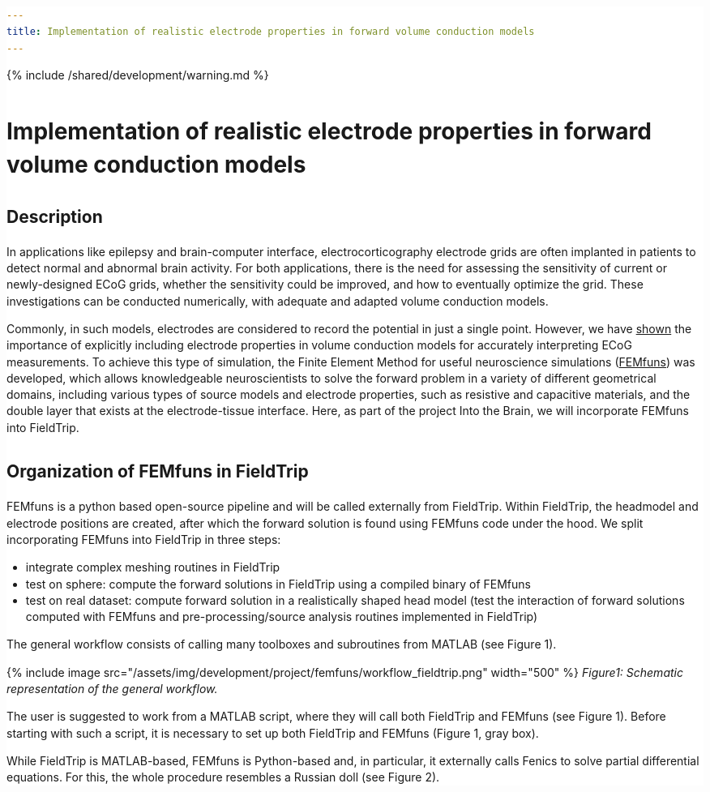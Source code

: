 ```yaml
---
title: Implementation of realistic electrode properties in forward volume conduction models
---
```


{% include /shared/development/warning.md %}

# Implementation of realistic electrode properties in forward volume conduction models

## Description

In applications like epilepsy and brain-computer interface, electrocorticography electrode grids are often implanted in patients to detect normal and abnormal brain activity. For both applications, there is the need for assessing the sensitivity of current or newly-designed ECoG grids, whether the sensitivity could be improved, and how to eventually optimize the grid. These investigations can be conducted numerically, with adequate and adapted volume conduction models.

Commonly, in such models, electrodes are considered to record the potential in just a single point. However, we have [shown](https://iopscience.iop.org/article/10.1088/1741-2552/abb11d/meta) the importance of explicitly including electrode properties in volume conduction models for accurately interpreting ECoG measurements. To achieve this type of simulation, the Finite Element Method for useful neuroscience simulations ([FEMfuns](https://github.com/meronvermaas/FEMfuns)) was developed, which allows knowledgeable neuroscientists to solve the forward problem in a variety of different geometrical domains, including various types of source models and electrode properties, such as resistive and capacitive materials, and the double layer that exists at the electrode-tissue interface. Here, as part of the project Into the Brain, we will incorporate FEMfuns into FieldTrip.

## Organization of FEMfuns in FieldTrip

FEMfuns is a python based open-source pipeline and will be called externally from FieldTrip. Within FieldTrip, the headmodel and electrode positions are created, after which the forward solution is found using FEMfuns code under the hood. We split incorporating FEMfuns into FieldTrip in three steps:

- integrate complex meshing routines in FieldTrip
- test on sphere: compute the forward solutions in FieldTrip using a compiled binary of FEMfuns
- test on real dataset: compute forward solution in a realistically shaped head model (test the interaction of forward solutions computed with FEMfuns and pre-processing/source analysis routines implemented in FieldTrip)

The general workflow consists of calling many toolboxes and subroutines from MATLAB (see Figure 1).

{% include image src="/assets/img/development/project/femfuns/workflow_fieldtrip.png" width="500" %}
_Figure1: Schematic representation of the general workflow._

The user is suggested to work from a MATLAB script, where they will call both FieldTrip and FEMfuns (see Figure 1). Before starting with such a script, it is necessary to set up both FieldTrip and FEMfuns (Figure 1, gray box).

While FieldTrip is MATLAB-based, FEMfuns is Python-based and, in particular, it externally calls Fenics to solve partial differential equations. For this, the whole procedure resembles a Russian doll (see Figure 2).
